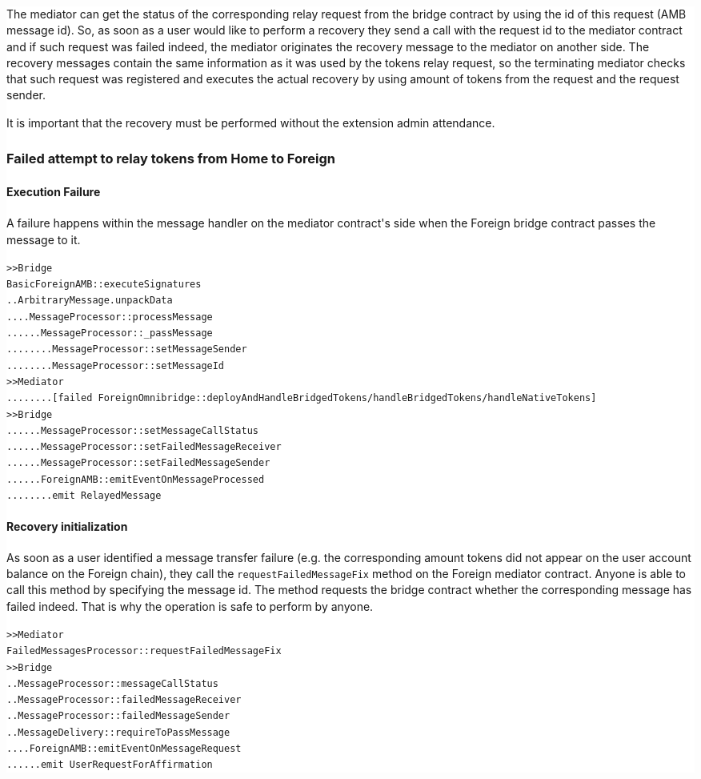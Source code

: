 The mediator can get the status of the corresponding relay request from the bridge contract by using the id of this request (AMB message id).
So, as soon as a user would like to perform a recovery they send a call with the request id to the mediator contract and if such request was failed indeed, the mediator originates the recovery message to the mediator on another side.
The recovery messages contain the same information as it was used by the tokens relay request, so the terminating mediator checks that such request was registered and executes the actual recovery by using amount of tokens from the request and the request sender.

It is important that the recovery must be performed without the extension admin attendance.

### Failed attempt to relay tokens from Home to Foreign

#### Execution Failure

A failure happens within the message handler on the mediator contract's side when the Foreign bridge contract passes the message to it.

```=
>>Bridge
BasicForeignAMB::executeSignatures
..ArbitraryMessage.unpackData
....MessageProcessor::processMessage
......MessageProcessor::_passMessage
........MessageProcessor::setMessageSender
........MessageProcessor::setMessageId
>>Mediator
........[failed ForeignOmnibridge::deployAndHandleBridgedTokens/handleBridgedTokens/handleNativeTokens]
>>Bridge
......MessageProcessor::setMessageCallStatus
......MessageProcessor::setFailedMessageReceiver
......MessageProcessor::setFailedMessageSender
......ForeignAMB::emitEventOnMessageProcessed
........emit RelayedMessage
```

#### Recovery initialization

As soon as a user identified a message transfer failure (e.g. the corresponding amount tokens did not appear on the user account balance on the Foreign chain), they call the `requestFailedMessageFix` method on the Foreign mediator contract.
Anyone is able to call this method by specifying the message id.
The method requests the bridge contract whether the corresponding message has failed indeed.
That is why the operation is safe to perform by anyone.

```=
>>Mediator
FailedMessagesProcessor::requestFailedMessageFix
>>Bridge
..MessageProcessor::messageCallStatus
..MessageProcessor::failedMessageReceiver
..MessageProcessor::failedMessageSender
..MessageDelivery::requireToPassMessage
....ForeignAMB::emitEventOnMessageRequest
......emit UserRequestForAffirmation
```
